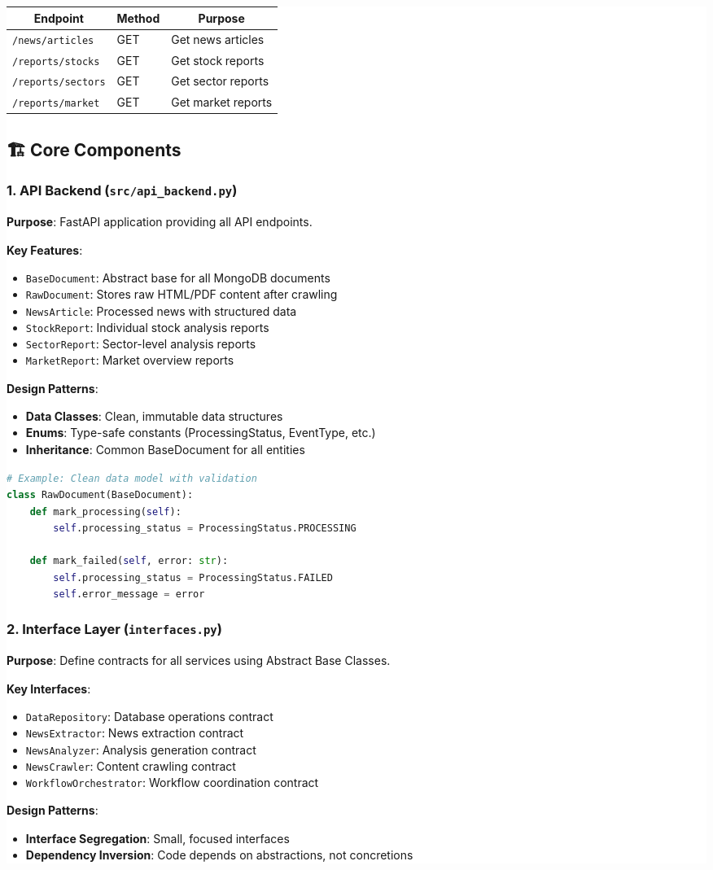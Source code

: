 | Endpoint | Method | Purpose |
|----------|--------|---------|
| `/news/articles` | GET | Get news articles |
| `/reports/stocks` | GET | Get stock reports |
| `/reports/sectors` | GET | Get sector reports |
| `/reports/market` | GET | Get market reports |

## 🏗️ Core Components

### 1. API Backend (`src/api_backend.py`)

**Purpose**: FastAPI application providing all API endpoints.

**Key Features**:
- `BaseDocument`: Abstract base for all MongoDB documents
- `RawDocument`: Stores raw HTML/PDF content after crawling
- `NewsArticle`: Processed news with structured data
- `StockReport`: Individual stock analysis reports
- `SectorReport`: Sector-level analysis reports  
- `MarketReport`: Market overview reports

**Design Patterns**:
- **Data Classes**: Clean, immutable data structures
- **Enums**: Type-safe constants (ProcessingStatus, EventType, etc.)
- **Inheritance**: Common BaseDocument for all entities

```python
# Example: Clean data model with validation
class RawDocument(BaseDocument):
    def mark_processing(self):
        self.processing_status = ProcessingStatus.PROCESSING
    
    def mark_failed(self, error: str):
        self.processing_status = ProcessingStatus.FAILED
        self.error_message = error
```

### 2. Interface Layer (`interfaces.py`)

**Purpose**: Define contracts for all services using Abstract Base Classes.

**Key Interfaces**:
- `DataRepository`: Database operations contract
- `NewsExtractor`: News extraction contract
- `NewsAnalyzer`: Analysis generation contract  
- `NewsCrawler`: Content crawling contract
- `WorkflowOrchestrator`: Workflow coordination contract

**Design Patterns**:
- **Interface Segregation**: Small, focused interfaces
- **Dependency Inversion**: Code depends on abstractions, not concretions
